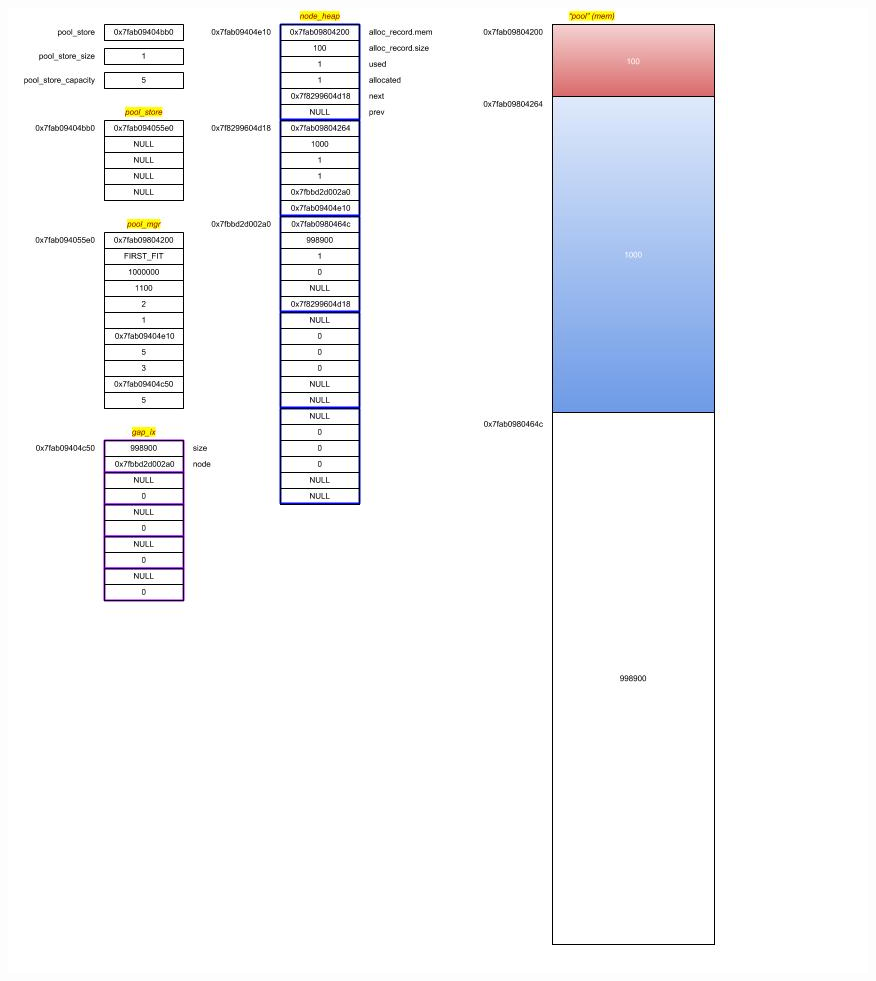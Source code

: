 ![alt text](img/mem_pool-diag-05--after-mem_new_alloc.jpg "After mem_new_alloc(0x7fab09804200, 1000)")